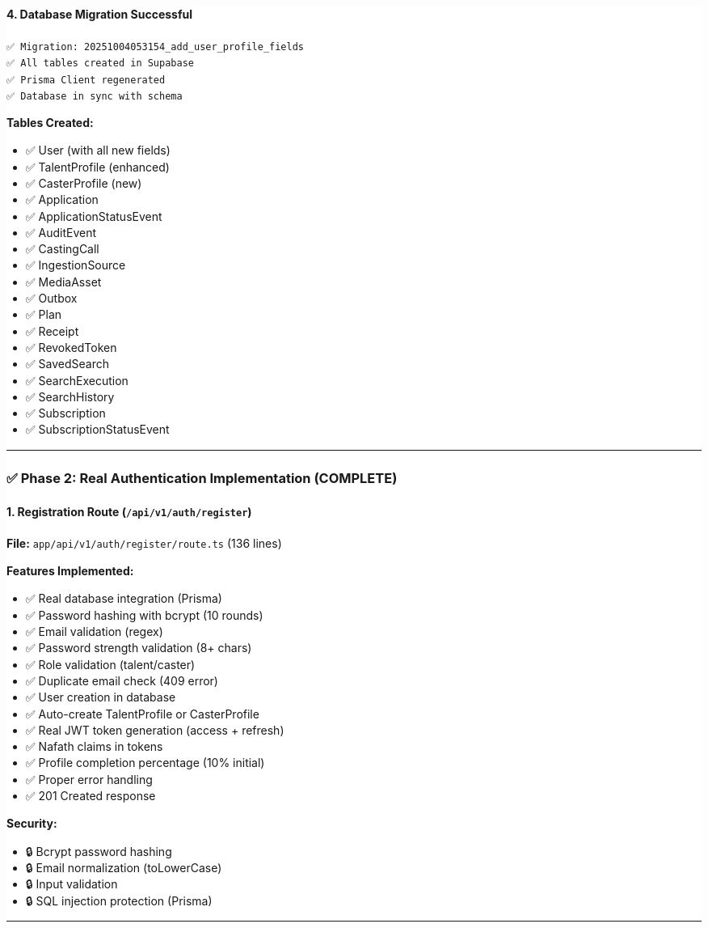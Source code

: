 #### 4. Database Migration Successful
```bash
✅ Migration: 20251004053154_add_user_profile_fields
✅ All tables created in Supabase
✅ Prisma Client regenerated
✅ Database in sync with schema
```

**Tables Created:**
- ✅ User (with all new fields)
- ✅ TalentProfile (enhanced)
- ✅ CasterProfile (new)
- ✅ Application
- ✅ ApplicationStatusEvent
- ✅ AuditEvent
- ✅ CastingCall
- ✅ IngestionSource
- ✅ MediaAsset
- ✅ Outbox
- ✅ Plan
- ✅ Receipt
- ✅ RevokedToken
- ✅ SavedSearch
- ✅ SearchExecution
- ✅ SearchHistory
- ✅ Subscription
- ✅ SubscriptionStatusEvent

---

### ✅ Phase 2: Real Authentication Implementation (COMPLETE)

#### 1. Registration Route (`/api/v1/auth/register`)
**File:** `app/api/v1/auth/register/route.ts` (136 lines)

**Features Implemented:**
- ✅ Real database integration (Prisma)
- ✅ Password hashing with bcrypt (10 rounds)
- ✅ Email validation (regex)
- ✅ Password strength validation (8+ chars)
- ✅ Role validation (talent/caster)
- ✅ Duplicate email check (409 error)
- ✅ User creation in database
- ✅ Auto-create TalentProfile or CasterProfile
- ✅ Real JWT token generation (access + refresh)
- ✅ Nafath claims in tokens
- ✅ Profile completion percentage (10% initial)
- ✅ Proper error handling
- ✅ 201 Created response

**Security:**
- 🔒 Bcrypt password hashing
- 🔒 Email normalization (toLowerCase)
- 🔒 Input validation
- 🔒 SQL injection protection (Prisma)

---